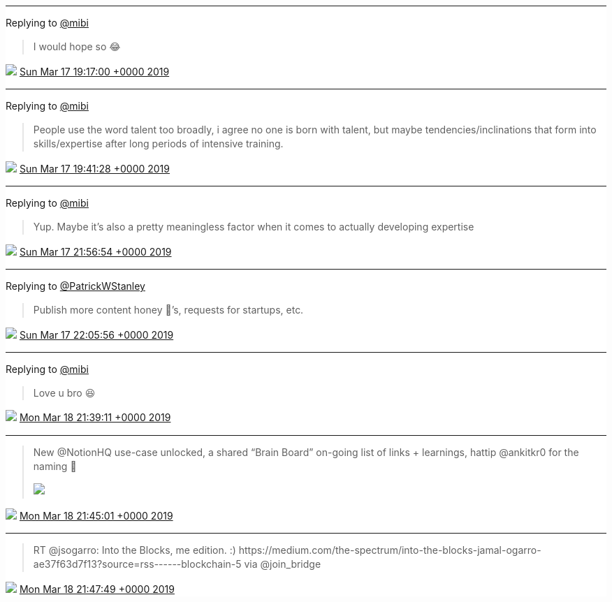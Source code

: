 ----

Replying to [@mibi](https://twitter.com/mibi/status/1107358680989732864)

> I would hope so 😂

<img src="../../media/tweet.ico" width="12" /> [Sun Mar 17 19:17:00 +0000 2019](https://twitter.com/adambreckler/status/1107360200011374592)

----

Replying to [@mibi](https://twitter.com/mibi/status/1107365619123605505)

> People use the word talent too broadly, i agree no one is born with talent, but maybe tendencies/inclinations that form into skills/expertise after long periods of intensive training\.

<img src="../../media/tweet.ico" width="12" /> [Sun Mar 17 19:41:28 +0000 2019](https://twitter.com/adambreckler/status/1107366360156237829)

----

Replying to [@mibi](https://twitter.com/mibi/status/1107395614894104576)

> Yup\. Maybe it’s also a pretty meaningless factor when it comes to actually developing expertise

<img src="../../media/tweet.ico" width="12" /> [Sun Mar 17 21:56:54 +0000 2019](https://twitter.com/adambreckler/status/1107400441472520192)

----

Replying to [@PatrickWStanley](https://twitter.com/PatrickWStanley/status/1107401209718210561)

> Publish more content honey 🍯’s, requests for startups, etc\.

<img src="../../media/tweet.ico" width="12" /> [Sun Mar 17 22:05:56 +0000 2019](https://twitter.com/adambreckler/status/1107402713430519809)

----

Replying to [@mibi](https://twitter.com/mibi/status/1107751158653861888)

> Love u bro 😆

<img src="../../media/tweet.ico" width="12" /> [Mon Mar 18 21:39:11 +0000 2019](https://twitter.com/adambreckler/status/1107758369605980160)

----

> New @NotionHQ use\-case unlocked, a shared “Brain Board” on\-going list of links \+ learnings, hattip @ankitkr0 for the naming 🧠 
> 
> ![](../../media/1107759838895849473-D1-Ns3xVYAASePO.jpg)

<img src="../../media/tweet.ico" width="12" /> [Mon Mar 18 21:45:01 +0000 2019](https://twitter.com/adambreckler/status/1107759838895849473)

----

> RT @jsogarro: Into the Blocks, me edition\. :\)   https://medium\.com/the\-spectrum/into\-the\-blocks\-jamal\-ogarro\-ae37f63d7f13?source\=rss\-\-\-\-\-\-blockchain\-5 via @join\_bridge

<img src="../../media/tweet.ico" width="12" /> [Mon Mar 18 21:47:49 +0000 2019](https://twitter.com/adambreckler/status/1107760545308893184)
